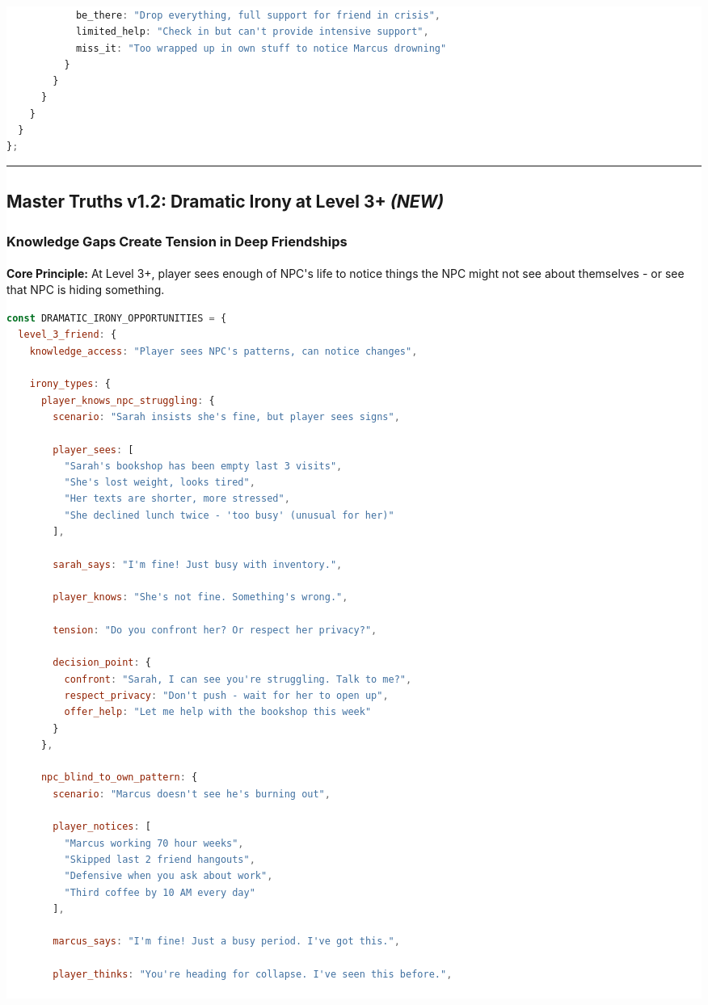```javascript
            be_there: "Drop everything, full support for friend in crisis",
            limited_help: "Check in but can't provide intensive support",
            miss_it: "Too wrapped up in own stuff to notice Marcus drowning"
          }
        }
      }
    }
  }
};
```

---

## Master Truths v1.2: Dramatic Irony at Level 3+ *(NEW)*

### Knowledge Gaps Create Tension in Deep Friendships

**Core Principle:** At Level 3+, player sees enough of NPC's life to notice things the NPC might not see about themselves - or see that NPC is hiding something.

```javascript
const DRAMATIC_IRONY_OPPORTUNITIES = {
  level_3_friend: {
    knowledge_access: "Player sees NPC's patterns, can notice changes",
    
    irony_types: {
      player_knows_npc_struggling: {
        scenario: "Sarah insists she's fine, but player sees signs",
        
        player_sees: [
          "Sarah's bookshop has been empty last 3 visits",
          "She's lost weight, looks tired",
          "Her texts are shorter, more stressed",
          "She declined lunch twice - 'too busy' (unusual for her)"
        ],
        
        sarah_says: "I'm fine! Just busy with inventory.",
        
        player_knows: "She's not fine. Something's wrong.",
        
        tension: "Do you confront her? Or respect her privacy?",
        
        decision_point: {
          confront: "Sarah, I can see you're struggling. Talk to me?",
          respect_privacy: "Don't push - wait for her to open up",
          offer_help: "Let me help with the bookshop this week"
        }
      },
      
      npc_blind_to_own_pattern: {
        scenario: "Marcus doesn't see he's burning out",
        
        player_notices: [
          "Marcus working 70 hour weeks",
          "Skipped last 2 friend hangouts",
          "Defensive when you ask about work",
          "Third coffee by 10 AM every day"
        ],
        
        marcus_says: "I'm fine! Just a busy period. I've got this.",
        
        player_thinks: "You're heading for collapse. I've seen this before.",
        
```